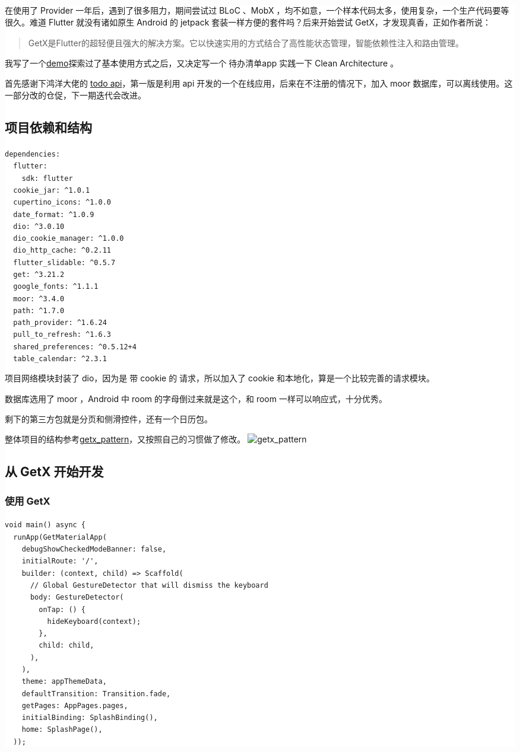 在使用了 Provider 一年后，遇到了很多阻力，期间尝试过 BLoC 、MobX ，均不如意，一个样本代码太多，使用复杂，一个生产代码要等很久。难道 Flutter 就没有诸如原生 Android 的 jetpack 套装一样方便的套件吗？后来开始尝试 GetX，才发现真香，正如作者所说：

> GetX是Flutter的超轻便且强大的解决方案。它以快速实用的方式结合了高性能状态管理，智能依赖性注入和路由管理。

我写了一个[demo](https://www.jianshu.com/p/920db9e968f0)探索过了基本使用方式之后，又决定写一个 待办清单app 实践一下 Clean Architecture 。

首先感谢下鸿洋大佬的 [todo api](https://www.wanandroid.com/blog/show/2442)，第一版是利用 api 开发的一个在线应用，后来在不注册的情况下，加入 moor 数据库，可以离线使用。这一部分改的仓促，下一期迭代会改进。

## 项目依赖和结构

```
dependencies:
  flutter:
    sdk: flutter
  cookie_jar: ^1.0.1
  cupertino_icons: ^1.0.0
  date_format: ^1.0.9
  dio: ^3.0.10
  dio_cookie_manager: ^1.0.0
  dio_http_cache: ^0.2.11
  flutter_slidable: ^0.5.7
  get: ^3.21.2
  google_fonts: ^1.1.1
  moor: ^3.4.0
  path: ^1.7.0
  path_provider: ^1.6.24
  pull_to_refresh: ^1.6.3
  shared_preferences: ^0.5.12+4
  table_calendar: ^2.3.1
```

项目网络模块封装了 dio，因为是 带 cookie 的 请求，所以加入了 cookie 和本地化，算是一个比较完善的请求模块。

数据库选用了 moor ，Android 中 room 的字母倒过来就是这个，和 room 一样可以响应式，十分优秀。

剩下的第三方包就是分页和侧滑控件，还有一个日历包。

整体项目的结构参考[getx_pattern](https://kauemurakami.github.io/getx_pattern/)，又按照自己的习惯做了修改。
![getx_pattern](https://kauemurakami.github.io/getx_pattern/images/strc.png)

## 从 GetX 开始开发

### 使用 GetX
```
void main() async {
  runApp(GetMaterialApp(
    debugShowCheckedModeBanner: false,
    initialRoute: '/',
    builder: (context, child) => Scaffold(
      // Global GestureDetector that will dismiss the keyboard
      body: GestureDetector(
        onTap: () {
          hideKeyboard(context);
        },
        child: child,
      ),
    ),
    theme: appThemeData,
    defaultTransition: Transition.fade,
    getPages: AppPages.pages,
    initialBinding: SplashBinding(),
    home: SplashPage(),
  ));
```